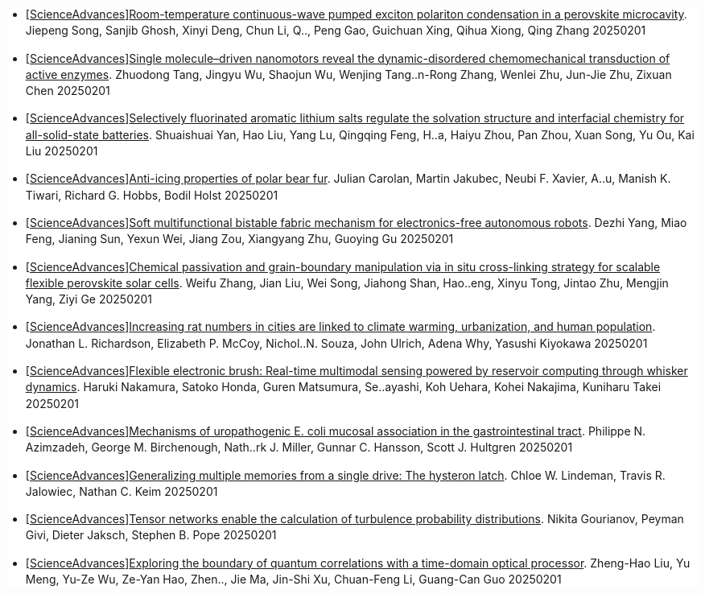   - \[[ScienceAdvances](https://www.science.org/loi/sciadv?af=R)\][Room-temperature continuous-wave pumped exciton polariton condensation in a perovskite microcavity](https://www.science.org/doi/abs/10.1126/sciadv.adr1652?af=R). Jiepeng Song, Sanjib Ghosh, Xinyi Deng, Chun Li, Q.., Peng Gao, Guichuan Xing, Qihua Xiong, Qing Zhang 	20250201

  - \[[ScienceAdvances](https://www.science.org/loi/sciadv?af=R)\][Single molecule–driven nanomotors reveal the dynamic-disordered chemomechanical transduction of active enzymes](https://www.science.org/doi/abs/10.1126/sciadv.ads0446?af=R). Zhuodong Tang, Jingyu Wu, Shaojun Wu, Wenjing Tang..n-Rong Zhang, Wenlei Zhu, Jun-Jie Zhu, Zixuan Chen 	20250201

  - \[[ScienceAdvances](https://www.science.org/loi/sciadv?af=R)\][Selectively fluorinated aromatic lithium salts regulate the solvation structure and interfacial chemistry for all-solid-state batteries](https://www.science.org/doi/abs/10.1126/sciadv.ads4014?af=R). Shuaishuai Yan, Hao Liu, Yang Lu, Qingqing Feng, H..a, Haiyu Zhou, Pan Zhou, Xuan Song, Yu Ou, Kai Liu 	20250201

  - \[[ScienceAdvances](https://www.science.org/loi/sciadv?af=R)\][Anti-icing properties of polar bear fur](https://www.science.org/doi/abs/10.1126/sciadv.ads7321?af=R). Julian Carolan, Martin Jakubec, Neubi F. Xavier, A..u, Manish K. Tiwari, Richard G. Hobbs, Bodil Holst 	20250201

  - \[[ScienceAdvances](https://www.science.org/loi/sciadv?af=R)\][Soft multifunctional bistable fabric mechanism for electronics-free autonomous robots](https://www.science.org/doi/abs/10.1126/sciadv.ads8734?af=R). Dezhi Yang, Miao Feng, Jianing Sun, Yexun Wei, Jiang Zou, Xiangyang Zhu, Guoying Gu 	20250201

  - \[[ScienceAdvances](https://www.science.org/loi/sciadv?af=R)\][Chemical passivation and grain-boundary manipulation via in situ cross-linking strategy for scalable flexible perovskite solar cells](https://www.science.org/doi/abs/10.1126/sciadv.adr2290?af=R). Weifu Zhang, Jian Liu, Wei Song, Jiahong Shan, Hao..eng, Xinyu Tong, Jintao Zhu, Mengjin Yang, Ziyi Ge 	20250201

  - \[[ScienceAdvances](https://www.science.org/loi/sciadv?af=R)\][Increasing rat numbers in cities are linked to climate warming, urbanization, and human population](https://www.science.org/doi/abs/10.1126/sciadv.ads6782?af=R). Jonathan L. Richardson, Elizabeth P. McCoy, Nichol..N. Souza, John Ulrich, Adena Why, Yasushi Kiyokawa 	20250201

  - \[[ScienceAdvances](https://www.science.org/loi/sciadv?af=R)\][Flexible electronic brush: Real-time multimodal sensing powered by reservoir computing through whisker dynamics](https://www.science.org/doi/abs/10.1126/sciadv.ads4388?af=R). Haruki Nakamura, Satoko Honda, Guren Matsumura, Se..ayashi, Koh Uehara, Kohei Nakajima, Kuniharu Takei 	20250201

  - \[[ScienceAdvances](https://www.science.org/loi/sciadv?af=R)\][Mechanisms of uropathogenic E. coli mucosal association in the gastrointestinal tract](https://www.science.org/doi/abs/10.1126/sciadv.adp7066?af=R). Philippe N. Azimzadeh, George M. Birchenough, Nath..rk J. Miller, Gunnar C. Hansson, Scott J. Hultgren 	20250201

  - \[[ScienceAdvances](https://www.science.org/loi/sciadv?af=R)\][Generalizing multiple memories from a single drive: The hysteron latch](https://www.science.org/doi/abs/10.1126/sciadv.adr5933?af=R). Chloe W. Lindeman, Travis R. Jalowiec, Nathan C. Keim 	20250201

  - \[[ScienceAdvances](https://www.science.org/loi/sciadv?af=R)\][Tensor networks enable the calculation of turbulence probability distributions](https://www.science.org/doi/abs/10.1126/sciadv.ads5990?af=R). Nikita Gourianov, Peyman Givi, Dieter Jaksch, Stephen B. Pope 	20250201

  - \[[ScienceAdvances](https://www.science.org/loi/sciadv?af=R)\][Exploring the boundary of quantum correlations with a time-domain optical processor](https://www.science.org/doi/abs/10.1126/sciadv.abd8080?af=R). Zheng-Hao Liu, Yu Meng, Yu-Ze Wu, Ze-Yan Hao, Zhen.., Jie Ma, Jin-Shi Xu, Chuan-Feng Li, Guang-Can Guo 	20250201
